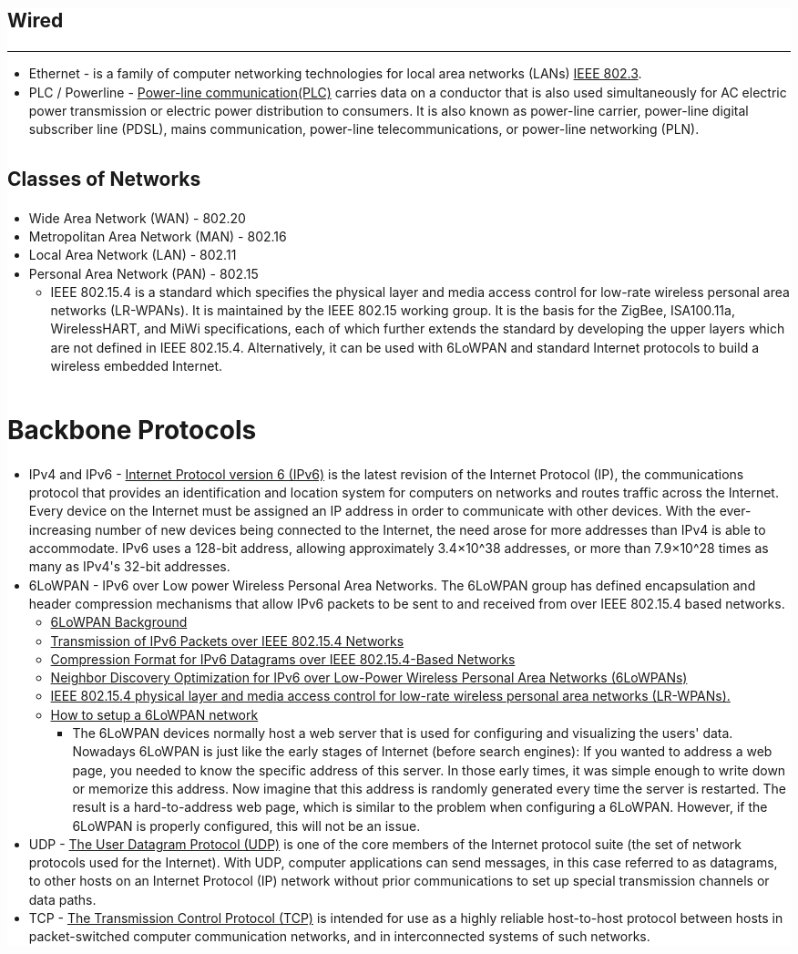         
## Wired
--------------------
* Ethernet - [](http://en.wikipedia.org/wiki/Ethernet) is a family of computer networking technologies for local area networks (LANs) [IEEE 802.3](http://standards.ieee.org/about/get/802/802.3.html).
*  PLC / Powerline - [Power-line communication(PLC)](http://en.wikipedia.org/wiki/Power_line_communication) carries data on a conductor that is also used simultaneously for AC electric power transmission or electric power distribution to consumers. It is also known as power-line carrier, power-line digital subscriber line (PDSL), mains communication, power-line telecommunications, or power-line networking (PLN).

## Classes of Networks
* Wide Area Network (WAN) - 802.20
* Metropolitan Area Network (MAN) - 802.16
* Local Area Network (LAN) - 802.11
* Personal Area Network (PAN) - 802.15
	*  IEEE 802.15.4 is a standard which specifies the physical layer and media access control for low-rate wireless personal area networks (LR-WPANs). It is maintained by the IEEE 802.15 working group. It is the basis for the ZigBee, ISA100.11a, WirelessHART, and MiWi specifications, each of which further extends the standard by developing the upper layers which are not defined in IEEE 802.15.4. Alternatively, it can be used with 6LoWPAN and standard Internet protocols to build a wireless embedded Internet.

# Backbone Protocols
* IPv4 and IPv6 - [Internet Protocol version 6 (IPv6)](http://en.wikipedia.org/wiki/IPv6) is the latest revision of the Internet Protocol (IP), the communications protocol that provides an identification and location system for computers on networks and routes traffic across the Internet.
Every device on the Internet must be assigned an IP address in order to communicate with other devices. With the ever-increasing number of new devices being connected to the Internet, the need arose for more addresses than IPv4 is able to accommodate. IPv6 uses a 128-bit address, allowing approximately 3.4×10^38 addresses, or more than 7.9×10^28 times as many as IPv4's 32-bit addresses.
* 6LoWPAN - IPv6 over Low power Wireless Personal Area Networks. The 6LoWPAN group has defined encapsulation and header compression mechanisms that allow IPv6 packets to be sent to and received from over IEEE 802.15.4 based networks.
    * [6LoWPAN Background](http://en.wikipedia.org/wiki/6LoWPAN)
    * [Transmission of IPv6 Packets over IEEE 802.15.4 Networks](http://tools.ietf.org/html/rfc4944)
    * [Compression Format for IPv6 Datagrams over IEEE 802.15.4-Based Networks](http://tools.ietf.org/html/rfc6282)
    * [Neighbor Discovery Optimization for IPv6 over Low-Power Wireless Personal Area Networks (6LoWPANs)](http://tools.ietf.org/html/rfc6775)
    * [IEEE 802.15.4 physical layer and media access control for low-rate wireless personal area networks (LR-WPANs).](http://en.wikipedia.org/wiki/IEEE_802.15.4)
    * [How to setup a 6LoWPAN network](http://www.embedded.com/electronics-blogs/embedded-cloud-talkers/4236873/How-to-setup-a-6LoWPAN-network)
        * The 6LoWPAN devices normally host a web server that is used for configuring and visualizing the users' data. Nowadays 6LoWPAN is just like the early stages of Internet (before search engines): If you wanted to address a web page, you needed to know the specific address of this server. In those early times, it was simple enough to write down or memorize this address. Now imagine that this address is randomly generated every time the server is restarted. The result is a hard-to-address web page, which is similar to the problem when configuring a 6LoWPAN. However, if the 6LoWPAN is properly configured, this will not be an issue.
* UDP - [The User Datagram Protocol (UDP)](http://en.wikipedia.org/wiki/User_Datagram_Protocol) is one of the core members of the Internet protocol suite (the set of network protocols used for the Internet). With UDP, computer applications can send messages, in this case referred to as datagrams, to other hosts on an Internet Protocol (IP) network without prior communications to set up special transmission channels or data paths.
* TCP - [The Transmission Control Protocol (TCP)](http://en.wikipedia.org/wiki/Transmission_Control_Protocol) is intended for use as a highly reliable host-to-host protocol between hosts in packet-switched computer communication networks, and in interconnected systems of such networks.